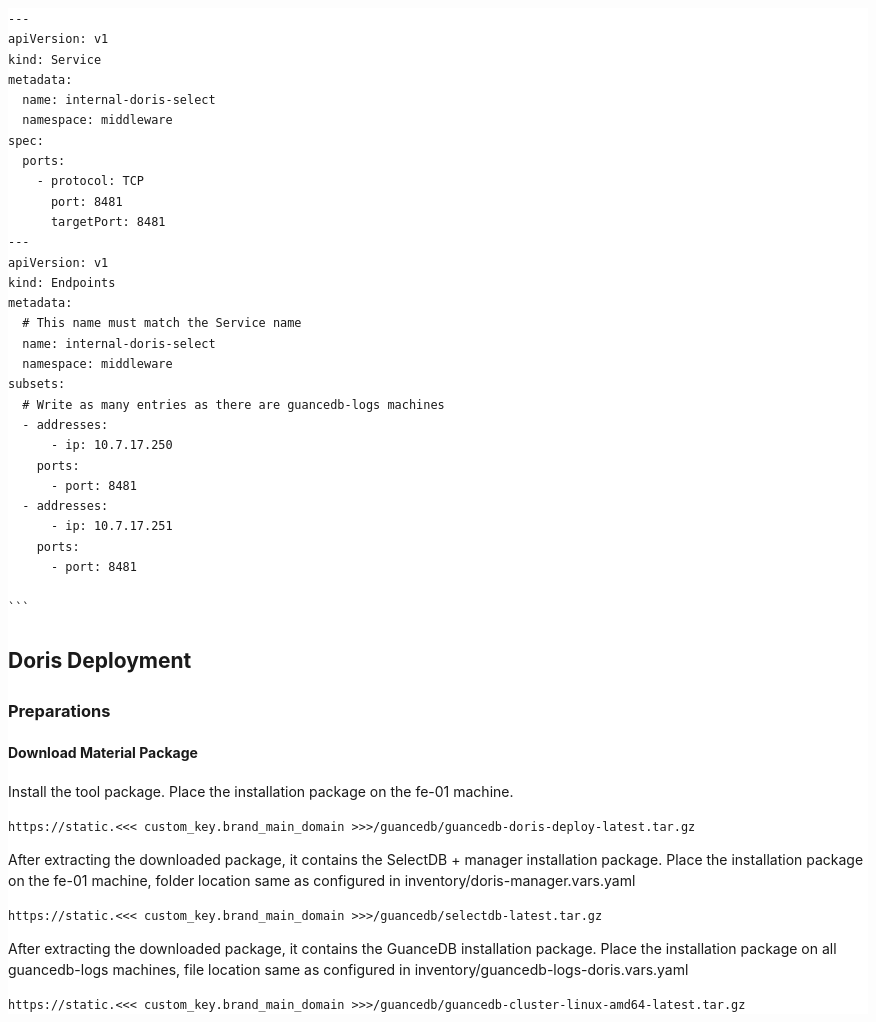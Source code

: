     ---
    apiVersion: v1
    kind: Service
    metadata: 
      name: internal-doris-select
      namespace: middleware
    spec:
      ports:
        - protocol: TCP
          port: 8481
          targetPort: 8481
    ---
    apiVersion: v1
    kind: Endpoints
    metadata:
      # This name must match the Service name
      name: internal-doris-select
      namespace: middleware
    subsets:
      # Write as many entries as there are guancedb-logs machines
      - addresses:
          - ip: 10.7.17.250
        ports:
          - port: 8481      
      - addresses:
          - ip: 10.7.17.251
        ports:
          - port: 8481
    
    ```

## Doris Deployment

### Preparations
#### Download Material Package
Install the tool package. Place the installation package on the fe-01 machine.
```shell
https://static.<<< custom_key.brand_main_domain >>>/guancedb/guancedb-doris-deploy-latest.tar.gz
```

After extracting the downloaded package, it contains the SelectDB + manager installation package. Place the installation package on the fe-01 machine, folder location same as configured in inventory/doris-manager.vars.yaml
```shell
https://static.<<< custom_key.brand_main_domain >>>/guancedb/selectdb-latest.tar.gz
```

After extracting the downloaded package, it contains the GuanceDB installation package. Place the installation package on all guancedb-logs machines, file location same as configured in inventory/guancedb-logs-doris.vars.yaml
```shell
https://static.<<< custom_key.brand_main_domain >>>/guancedb/guancedb-cluster-linux-amd64-latest.tar.gz
```
